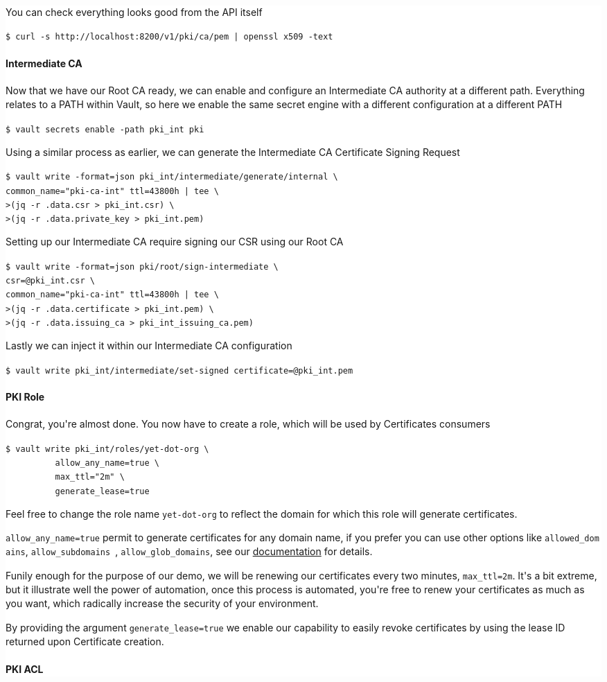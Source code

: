 You can check everything looks good from the API itself

    $ curl -s http://localhost:8200/v1/pki/ca/pem | openssl x509 -text    

#### Intermediate CA

Now that we have our Root CA ready, we can enable and configure an Intermediate CA authority at a different path. Everything relates to a PATH within Vault, so here we enable the same secret engine with a different configuration at a different PATH

    $ vault secrets enable -path pki_int pki

Using a similar process as earlier, we can generate the Intermediate CA Certificate Signing Request

    $ vault write -format=json pki_int/intermediate/generate/internal \
    common_name="pki-ca-int" ttl=43800h | tee \
    >(jq -r .data.csr > pki_int.csr) \
    >(jq -r .data.private_key > pki_int.pem)

Setting up our Intermediate CA require signing our CSR using our Root CA

    $ vault write -format=json pki/root/sign-intermediate \
    csr=@pki_int.csr \
    common_name="pki-ca-int" ttl=43800h | tee \
    >(jq -r .data.certificate > pki_int.pem) \
    >(jq -r .data.issuing_ca > pki_int_issuing_ca.pem)

Lastly we can inject it within our Intermediate CA configuration

    $ vault write pki_int/intermediate/set-signed certificate=@pki_int.pem

#### PKI Role

Congrat, you're almost done. You now have to create a role, which will be used by Certificates consumers

    $ vault write pki_int/roles/yet-dot-org \
              allow_any_name=true \
              max_ttl="2m" \
              generate_lease=true

Feel free to change the role name `yet-dot-org` to reflect the domain for which this role will generate certificates.

`allow_any_name=true` permit to generate certificates for any domain name, if you prefer you can use other options like `allowed_domains`, `allow_subdomains `, `allow_glob_domains`, see our [documentation](https://www.vaultproject.io/api/secret/pki/index.html#allowed_domains) for details.

Funily enough for the purpose of our demo, we will be renewing our certificates every two minutes, `max_ttl=2m`. It's a bit extreme, but it illustrate well the power of automation, once this process is automated, you're free to renew your certificates as much as you want, which radically increase the security of your environment.

By providing the argument `generate_lease=true` we enable our capability to easily revoke certificates by using the lease ID returned upon Certificate creation.

#### PKI ACL
